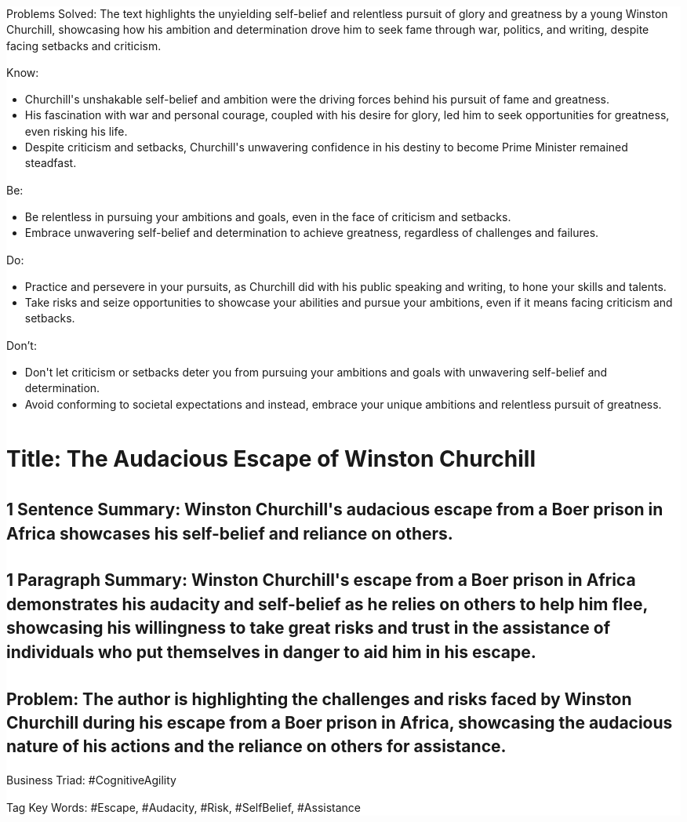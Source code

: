 Problems Solved: The text highlights the unyielding self-belief and relentless pursuit of glory and greatness by a young Winston Churchill, showcasing how his ambition and determination drove him to seek fame through war, politics, and writing, despite facing setbacks and criticism.

Know:
- Churchill's unshakable self-belief and ambition were the driving forces behind his pursuit of fame and greatness.
- His fascination with war and personal courage, coupled with his desire for glory, led him to seek opportunities for greatness, even risking his life.
- Despite criticism and setbacks, Churchill's unwavering confidence in his destiny to become Prime Minister remained steadfast.

Be:
- Be relentless in pursuing your ambitions and goals, even in the face of criticism and setbacks.
- Embrace unwavering self-belief and determination to achieve greatness, regardless of challenges and failures.

Do:
- Practice and persevere in your pursuits, as Churchill did with his public speaking and writing, to hone your skills and talents.
- Take risks and seize opportunities to showcase your abilities and pursue your ambitions, even if it means facing criticism and setbacks.

Don’t:
- Don't let criticism or setbacks deter you from pursuing your ambitions and goals with unwavering self-belief and determination.
- Avoid conforming to societal expectations and instead, embrace your unique ambitions and relentless pursuit of greatness.

# Title: The Audacious Escape of Winston Churchill

## 1 Sentence Summary: Winston Churchill's audacious escape from a Boer prison in Africa showcases his self-belief and reliance on others.

## 1 Paragraph Summary: Winston Churchill's escape from a Boer prison in Africa demonstrates his audacity and self-belief as he relies on others to help him flee, showcasing his willingness to take great risks and trust in the assistance of individuals who put themselves in danger to aid him in his escape.

## Problem: The author is highlighting the challenges and risks faced by Winston Churchill during his escape from a Boer prison in Africa, showcasing the audacious nature of his actions and the reliance on others for assistance.

Business Triad: #CognitiveAgility

Tag Key Words: #Escape, #Audacity, #Risk, #SelfBelief, #Assistance

